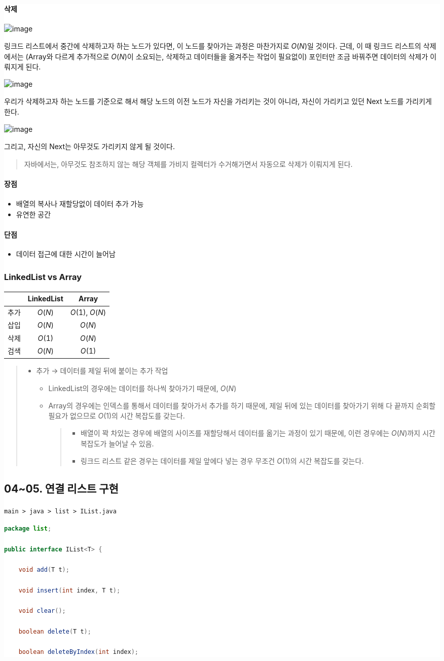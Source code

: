 #### 삭제

![image](https://user-images.githubusercontent.com/78403443/207491641-77d7ad8e-762a-4a27-abb1-25df1b81af90.png)

링크드 리스트에서 중간에 삭제하고자 하는 노드가 있다면, 이 노드를 찾아가는 과정은 마찬가지로 $O(N)$일 것이다. 근데, 이 때 링크드 리스트의 삭제에서는 (Array와 다르게 추가적으로  $O(N)$이 소요되는, 삭제하고 데이터들을 옮겨주는 작업이 필요없이) 포인터만 조금 바꿔주면 데이터의 삭제가 이뤄지게 된다.

![image](https://user-images.githubusercontent.com/78403443/207492514-f9e91982-0b26-455b-a826-7e073d82eb5c.png)

우리가 삭제하고자 하는 노드를 기준으로 해서 해당 노드의 이전 노드가 자신을 가리키는 것이 아니라, 자신이 가리키고 있던 Next 노드를 가리키게 한다.

![image](https://user-images.githubusercontent.com/78403443/207494378-47754fc0-fad1-43bd-9137-1daf3efd2761.png)

그리고, 자신의 Next는 아무것도 가리키지 않게 될 것이다.

> 자바에서는, 아무것도 참조하지 않는 해당 객체를 가비지 컬렉터가 수거해가면서 자동으로 삭제가 이뤄지게 된다.

#### 장점

- 배열의 복사나 재할당없이 데이터 추가 가능
- 유연한 공간

#### 단점

- 데이터 접근에 대한 시간이 늘어남

### LinkedList vs Array

|      | LinkedList |     Array      |
| :--: | :--------: | :------------: |
| 추가 |   $O(N)$   | $O(1)$, $O(N)$ |
| 삽입 |   $O(N)$   |     $O(N)$     |
| 삭제 |   $O(1)$   |     $O(N)$     |
| 검색 |   $O(N)$   |     $O(1)$     |

> - 추가 → 데이터를 제일 뒤에 붙이는 추가 작업
>
>   - LinkedList의 경우에는 데이터를 하나씩 찾아가기 때문에, $O(N)$
>
>   - Array의 경우에는 인덱스를 통해서 데이터를 찾아가서 추가를 하기 때문에, 제일 뒤에 있는 데이터를 찾아가기 위해 다 끝까지 순회할 필요가 없으므로 $O(1)$의 시간 복잡도를 갖는다.
>
>     > - 배열이 꽉 차있는 경우에 배열의 사이즈를 재할당해서 데이터를 옮기는 과정이 있기 때문에, 이런 경우에는 $O(N)$까지 시간복잡도가 늘어날 수 있음.
>     >
>     > - 링크드 리스트 같은 경우는 데이터를 제일 앞에다 넣는 경우 무조건 $O(1)$의 시간 복잡도를 갖는다.

## 04~05. 연결 리스트 구현

`main > java > list > IList.java`

```java
package list;

public interface IList<T> {
    
    void add(T t);

    void insert(int index, T t);

    void clear();

    boolean delete(T t);

    boolean deleteByIndex(int index);
```